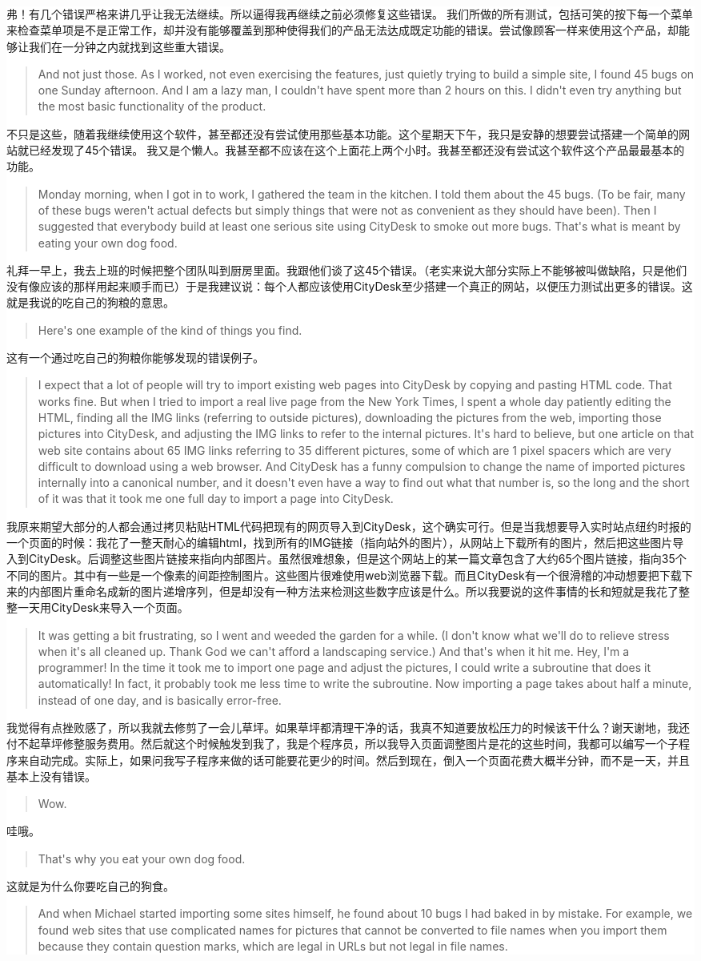 弗！有几个错误严格来讲几乎让我无法继续。所以逼得我再继续之前必须修复这些错误。 我们所做的所有测试，包括可笑的按下每一个菜单来检查菜单项是不是正常工作，却并没有能够覆盖到那种使得我们的产品无法达成既定功能的错误。尝试像顾客一样来使用这个产品，却能够让我们在一分钟之内就找到这些重大错误。


>And not just those. As I worked, not even exercising the features, just quietly trying to build a simple site, I found 45 bugs on one Sunday afternoon. And I am a lazy man, I couldn't have spent more than 2 hours on this. I didn't even try anything but the most basic functionality of the product.

不只是这些，随着我继续使用这个软件，甚至都还没有尝试使用那些基本功能。这个星期天下午，我只是安静的想要尝试搭建一个简单的网站就已经发现了45个错误。 我又是个懒人。我甚至都不应该在这个上面花上两个小时。我甚至都还没有尝试这个软件这个产品最最基本的功能。

>Monday morning, when I got in to work, I gathered the team in the kitchen. I told them about the 45 bugs. (To be fair, many of these bugs weren't actual defects but simply things that were not as convenient as they should have been). Then I suggested that everybody build at least one serious site using CityDesk to smoke out more bugs. That's what is meant by eating your own dog food.

礼拜一早上，我去上班的时候把整个团队叫到厨房里面。我跟他们谈了这45个错误。（老实来说大部分实际上不能够被叫做缺陷，只是他们没有像应该的那样用起来顺手而已）于是我建议说：每个人都应该使用CityDesk至少搭建一个真正的网站，以便压力测试出更多的错误。这就是我说的吃自己的狗粮的意思。

>Here's one example of the kind of things you find.

这有一个通过吃自己的狗粮你能够发现的错误例子。

>I expect that a lot of people will try to import existing web pages into CityDesk by copying and pasting HTML code. That works fine. But when I tried to import a real live page from the New York Times, I spent a whole day patiently editing the HTML, finding all the IMG links (referring to outside pictures), downloading the pictures from the web, importing those pictures into CityDesk, and adjusting the IMG links to refer to the internal pictures. It's hard to believe, but one article on that web site contains about 65 IMG links referring to 35 different pictures, some of which are 1 pixel spacers which are very difficult to download using a web browser. And CityDesk has a funny compulsion to change the name of imported pictures internally into a canonical number, and it doesn't even have a way to find out what that number is, so the long and the short of it was that it took me one full day to import a page into CityDesk.

我原来期望大部分的人都会通过拷贝粘贴HTML代码把现有的网页导入到CityDesk，这个确实可行。但是当我想要导入实时站点纽约时报的一个页面的时候：我花了一整天耐心的编辑html，找到所有的IMG链接（指向站外的图片），从网站上下载所有的图片，然后把这些图片导入到CityDesk。后调整这些图片链接来指向内部图片。虽然很难想象，但是这个网站上的某一篇文章包含了大约65个图片链接，指向35个不同的图片。其中有一些是一个像素的间距控制图片。这些图片很难使用web浏览器下载。而且CityDesk有一个很滑稽的冲动想要把下载下来的内部图片重命名成新的图片递增序列，但是却没有一种方法来检测这些数字应该是什么。所以我要说的这件事情的长和短就是我花了整整一天用CityDesk来导入一个页面。

>It was getting a bit frustrating, so I went and weeded the garden for a while. (I don't know what we'll do to relieve stress when it's all cleaned up. Thank God we can't afford a landscaping service.) And that's when it hit me. Hey, I'm a programmer! In the time it took me to import one page and adjust the pictures, I could write a subroutine that does it automatically! In fact, it probably took me less time to write the subroutine. Now importing a page takes about half a minute, instead of one day, and is basically error-free.

我觉得有点挫败感了，所以我就去修剪了一会儿草坪。如果草坪都清理干净的话，我真不知道要放松压力的时候该干什么？谢天谢地，我还付不起草坪修整服务费用。然后就这个时候触发到我了，我是个程序员，所以我导入页面调整图片是花的这些时间，我都可以编写一个子程序来自动完成。实际上，如果问我写子程序来做的话可能要花更少的时间。然后到现在，倒入一个页面花费大概半分钟，而不是一天，并且基本上没有错误。

>Wow.

哇哦。

>That's why you eat your own dog food.

这就是为什么你要吃自己的狗食。

>And when Michael started importing some sites himself, he found about 10 bugs I had baked in by mistake. For example, we found web sites that use complicated names for pictures that cannot be converted to file names when you import them because they contain question marks, which are legal in URLs but not legal in file names.
